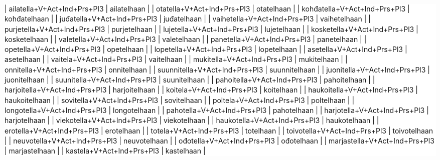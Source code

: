 | ailatella+V+Act+Ind+Prs+Pl3             | ailatelhaan              |
| otatella+V+Act+Ind+Prs+Pl3              | otatelhaan               |
| kohđatella+V+Act+Ind+Prs+Pl3            | kohđatelhaan             |
| juđatella+V+Act+Ind+Prs+Pl3             | juđatelhaan              |
| vaihetella+V+Act+Ind+Prs+Pl3            | vaihetelhaan             |
| purjetella+V+Act+Ind+Prs+Pl3            | purjetelhaan             |
| lujetella+V+Act+Ind+Prs+Pl3             | lujetelhaan              |
| kosketella+V+Act+Ind+Prs+Pl3            | kosketelhaan             |
| valetella+V+Act+Ind+Prs+Pl3             | valetelhaan              |
| panetella+V+Act+Ind+Prs+Pl3             | panetelhaan              |
| opetella+V+Act+Ind+Prs+Pl3              | opetelhaan               |
| lopetella+V+Act+Ind+Prs+Pl3             | lopetelhaan              |
| asetella+V+Act+Ind+Prs+Pl3              | asetelhaan               |
| vaitela+V+Act+Ind+Prs+Pl3               | vaitelhaan               |
| mukitella+V+Act+Ind+Prs+Pl3             | mukitelhaan              |
| onnitella+V+Act+Ind+Prs+Pl3             | onnitelhaan              |
| suunnitella+V+Act+Ind+Prs+Pl3           | suunnitelhaan            |
| juonitella+V+Act+Ind+Prs+Pl3            | juonitelhaan             |
| suunitella+V+Act+Ind+Prs+Pl3            | suunitelhaan             |
| pahoitella+V+Act+Ind+Prs+Pl3            | pahoitelhaan             |
| harjoitella+V+Act+Ind+Prs+Pl3           | harjoitelhaan            |
| koitela+V+Act+Ind+Prs+Pl3               | koitelhaan               |
| haukoitella+V+Act+Ind+Prs+Pl3           | haukoitelhaan            |
| sovitella+V+Act+Ind+Prs+Pl3             | sovitelhaan              |
| poltela+V+Act+Ind+Prs+Pl3               | poltelhaan               |
| longotella+V+Act+Ind+Prs+Pl3            | longotelhaan             |
| pahotella+V+Act+Ind+Prs+Pl3             | pahotelhaan              |
| harjotella+V+Act+Ind+Prs+Pl3            | harjotelhaan             |
| viekotella+V+Act+Ind+Prs+Pl3            | viekotelhaan             |
| haukotella+V+Act+Ind+Prs+Pl3            | haukotelhaan             |
| erotella+V+Act+Ind+Prs+Pl3              | erotelhaan               |
| totela+V+Act+Ind+Prs+Pl3                | totelhaan                |
| toivotella+V+Act+Ind+Prs+Pl3            | toivotelhaan             |
| neuvotella+V+Act+Ind+Prs+Pl3            | neuvotelhaan             |
| ođotella+V+Act+Ind+Prs+Pl3              | ođotelhaan               |
| marjastella+V+Act+Ind+Prs+Pl3           | marjastelhaan            |
| kastela+V+Act+Ind+Prs+Pl3               | kastelhaan               |
